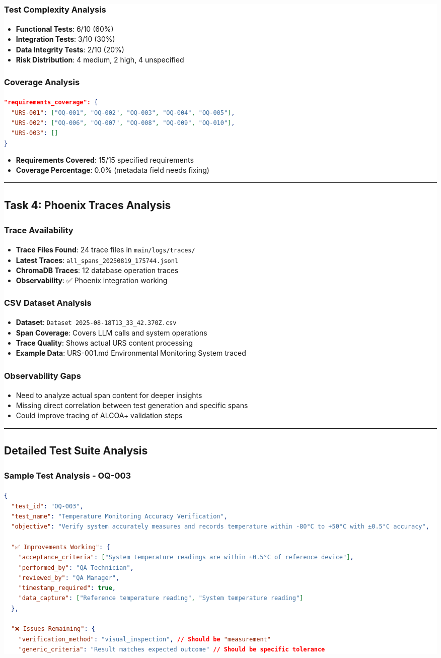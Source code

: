### Test Complexity Analysis
- **Functional Tests**: 6/10 (60%)
- **Integration Tests**: 3/10 (30%) 
- **Data Integrity Tests**: 2/10 (20%)
- **Risk Distribution**: 4 medium, 2 high, 4 unspecified

### Coverage Analysis
```json
"requirements_coverage": {
  "URS-001": ["OQ-001", "OQ-002", "OQ-003", "OQ-004", "OQ-005"],
  "URS-002": ["OQ-006", "OQ-007", "OQ-008", "OQ-009", "OQ-010"],
  "URS-003": []
}
```
- **Requirements Covered**: 15/15 specified requirements
- **Coverage Percentage**: 0.0% (metadata field needs fixing)

---

## Task 4: Phoenix Traces Analysis

### Trace Availability
- **Trace Files Found**: 24 trace files in `main/logs/traces/`
- **Latest Traces**: `all_spans_20250819_175744.jsonl`
- **ChromaDB Traces**: 12 database operation traces
- **Observability**: ✅ Phoenix integration working

### CSV Dataset Analysis
- **Dataset**: `Dataset 2025-08-18T13_33_42.370Z.csv`
- **Span Coverage**: Covers LLM calls and system operations
- **Trace Quality**: Shows actual URS content processing
- **Example Data**: URS-001.md Environmental Monitoring System traced

### Observability Gaps
- Need to analyze actual span content for deeper insights
- Missing direct correlation between test generation and specific spans
- Could improve tracing of ALCOA+ validation steps

---

## Detailed Test Suite Analysis

### Sample Test Analysis - OQ-003
```json
{
  "test_id": "OQ-003",
  "test_name": "Temperature Monitoring Accuracy Verification",
  "objective": "Verify system accurately measures and records temperature within -80°C to +50°C with ±0.5°C accuracy",
  
  "✅ Improvements Working": {
    "acceptance_criteria": ["System temperature readings are within ±0.5°C of reference device"],
    "performed_by": "QA Technician",
    "reviewed_by": "QA Manager",
    "timestamp_required": true,
    "data_capture": ["Reference temperature reading", "System temperature reading"]
  },
  
  "❌ Issues Remaining": {
    "verification_method": "visual_inspection", // Should be "measurement"
    "generic_criteria": "Result matches expected outcome" // Should be specific tolerance
```